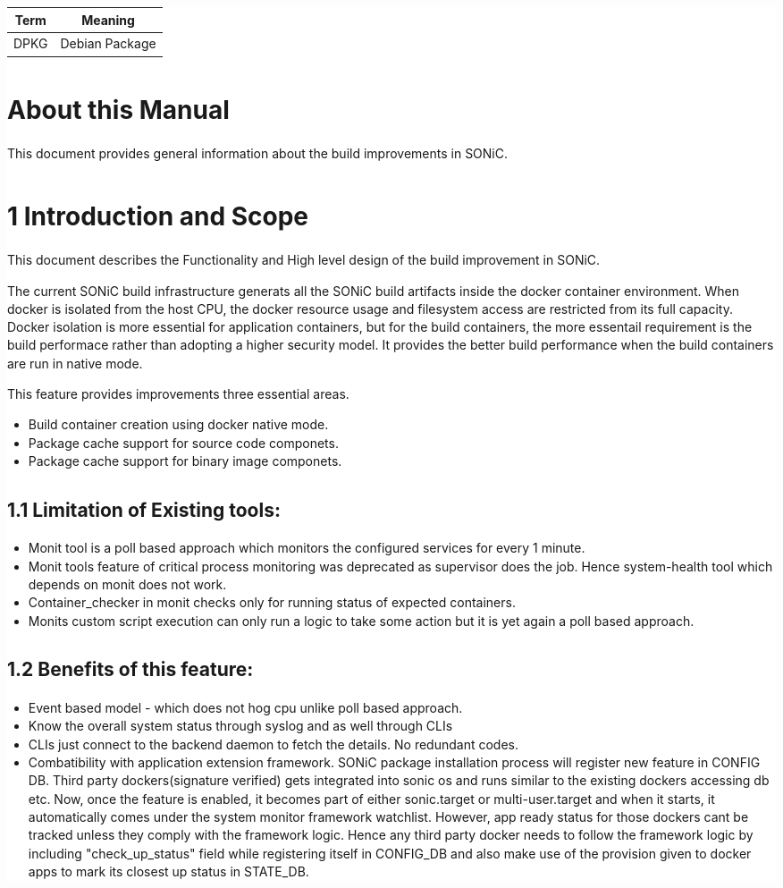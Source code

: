 | **Term** | **Meaning**                               |
| -------- | ----------------------------------------- |
| DPKG     | Debian Package                            |


# About this Manual

This document provides general information about the build improvements in SONiC. 


# 1 Introduction and Scope

This document describes the Functionality and High level design of the build improvement in SONiC.

The current SONiC build infrastructure generats all the SONiC build artifacts inside the docker container environment. When docker is
isolated from the host CPU, the docker resource usage and filesystem access are restricted from its full capacity. Docker isolation is more
essential for application containers, but for the build containers, the more essentail requirement is the build performace rather
than adopting a higher security model. It provides the better build performance when the build containers are run in native mode. 

This feature provides improvements three essential areas.
 - Build container creation using docker native mode.
 - Package cache support for source code componets.
 - Package cache support for binary image componets. 


## 1.1 Limitation of Existing tools:
 - Monit tool is a poll based approach which monitors the configured services for every 1 minute.
 - Monit tools feature of critical process monitoring was deprecated as supervisor does the job. Hence system-health tool which depends on monit does not work.
 - Container_checker in monit checks only for running status of expected containers.
 - Monits custom script execution can only run a logic to take some action but it is yet again a poll based approach.


## 1.2 Benefits of this feature:
 - Event based model - which does not hog cpu unlike poll based approach.
 - Know the overall system status through syslog and as well through CLIs
 - CLIs just connect to the backend daemon to fetch the details. No redundant codes.
 - Combatibility with application extension framework.
    SONiC package installation process will register new feature in CONFIG DB.
    Third party dockers(signature verified) gets integrated into sonic os and runs similar to the existing dockers accessing db etc.
    Now, once the feature is enabled, it becomes part of either sonic.target or multi-user.target and when it starts, it automatically comes under the system monitor framework watchlist.
    However, app ready status for those dockers cant be tracked unless they comply with the framework logic.
    Hence any third party docker needs to follow the framework logic by including "check_up_status" field while registering itself in CONFIG_DB and also make use of the provision given to docker apps to mark its closest up status in STATE_DB.
